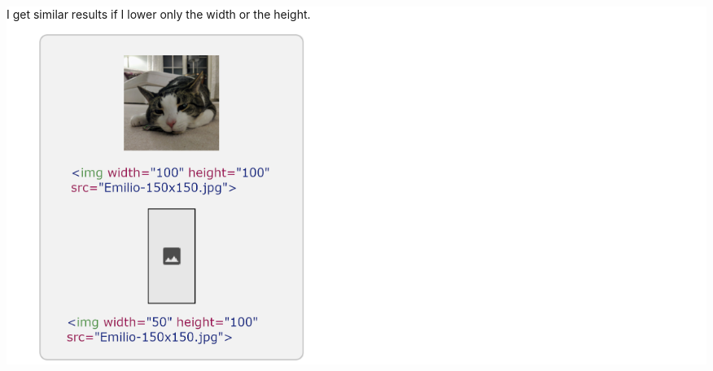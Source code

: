 I get similar results if I lower only the width or the height.

<figure class="w-figure w-figure--center">
  <img src="./resize-width.png" alt="Resized width" style="max-width: 326px;">